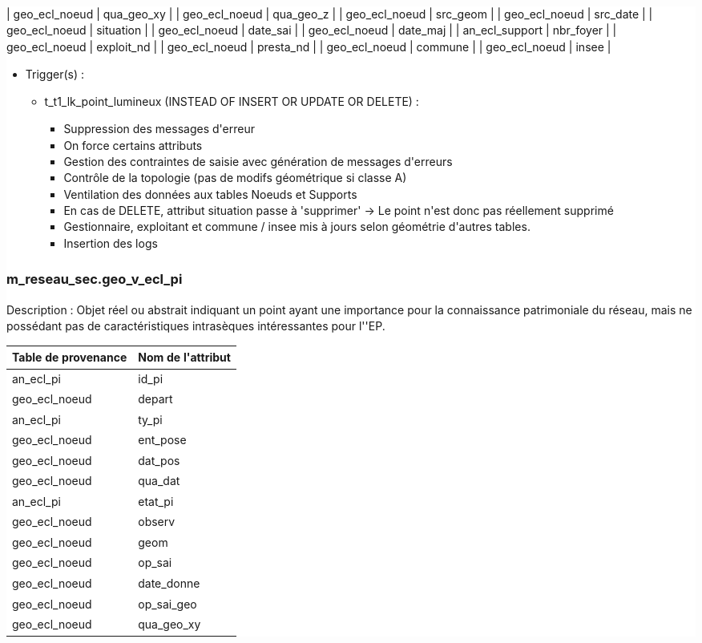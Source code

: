 |     geo_ecl_noeud   | qua_geo_xy        |
|     geo_ecl_noeud   | qua_geo_z         |
|     geo_ecl_noeud   | src_geom          |
|     geo_ecl_noeud   | src_date          |
|     geo_ecl_noeud   | situation         |
|     geo_ecl_noeud   | date_sai          |
|     geo_ecl_noeud   | date_maj          |
|     an_ecl_support  | nbr_foyer         |
|     geo_ecl_noeud   | exploit_nd        |
|     geo_ecl_noeud   | presta_nd         |
|     geo_ecl_noeud   | commune           |
|     geo_ecl_noeud   | insee             |


* Trigger(s) :
	* t_t1_lk_point_lumineux (INSTEAD OF INSERT OR UPDATE OR DELETE) :
	  
		- Suppression des messages d'erreur
		- On force certains attributs
		- Gestion des contraintes de saisie avec génération de messages d'erreurs
		- Contrôle de la topologie (pas de modifs géométrique si classe A)
		- Ventilation des données aux tables Noeuds et Supports
		- En cas de DELETE, attribut situation passe à 'supprimer' -> Le point n'est donc pas réellement supprimé
		- Gestionnaire, exploitant et commune / insee mis à jours selon géométrie d'autres tables.
		- Insertion des logs

###  m_reseau_sec.geo_v_ecl_pi 
Description : Objet réel ou abstrait indiquant un point ayant une importance pour la connaissance patrimoniale du réseau, mais ne possédant pas de caractéristiques intrasèques intéressantes pour l''EP.

| Table de provenance | Nom de l'attribut |
| ------------------- | ----------------- |
|     an_ecl_pi       | id_pi             |
|     geo_ecl_noeud   | depart            |
|     an_ecl_pi       | ty_pi             |
|     geo_ecl_noeud   | ent_pose          |
|     geo_ecl_noeud   | dat_pos           |
|     geo_ecl_noeud   | qua_dat           |
|     an_ecl_pi       | etat_pi           |
|     geo_ecl_noeud   | observ            |
|     geo_ecl_noeud   | geom              |
|     geo_ecl_noeud   | op_sai            |
|     geo_ecl_noeud   | date_donne        |
|     geo_ecl_noeud   | op_sai_geo        |
|     geo_ecl_noeud   | qua_geo_xy        |